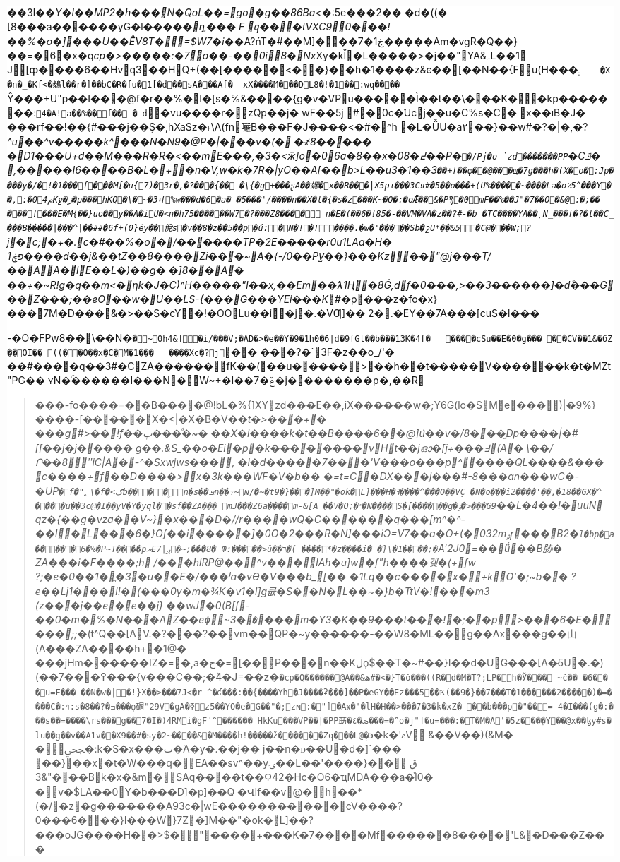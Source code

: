 ��3l��_Y�l��MP2�h���N�QoL��=go�g��86Ba<_�:5e���2�� �d�((�	[8���a������yG�l�_����ȵ���
F
ԛ���tVXC90���!��%�o�]���U��ÊV8T�=$W7�i_��A?ńT�#��M]���7�ڿ1�����Am�vgR�Q��}��=�6�x�q*cp�>�����:�7o��-��0i8�Nx*Xy�kǏ�L�����> �j��"YA&۔L��1
J[ȹ����6��Hvq3��HQ+(��[�����<��}��h�1����z&ͼ��[��N��{Fu(H���`܄	�X�n�_�Kf<�鶨l��r�]��bC�R�fu�1[�d��sA���A[�	xX����Ϻ���DL8�!�1��:wq����`Ŷ���+U"p��I���@f�r��%�I�[s�%&����{g�v�VPu�����Ì��t��\���K�̲�kp�������:`4�A!a��%��f��-�
d`�vu����r�zQp��j�
wF��5j
#�0c�֕Ucj��u�C%s�C�
x��ıB�J� ���rf��!��{#���j��Ş�,hXaSz�˫\A(fn㘙B���F�J����<�#�^h �L�ǙU� a٢��}��w#�?�|�,�?_^u��^v�����k^���N�N9�@P�|���v�(� �҂8����� �D1���U+d��M���*R�R�<��mE���,�3�<ӝ]o�06a�8��x�0߄ �8� �P�`�/Pj�o ՝zd�������PP`�Cݿ�
,�����I6����B�L�+�n�V,w�k�7R�|yO��A[��b>L��u3�1��3`��+[��φ��@���щ�7g���h�(X�o�:Jp����y�/�!�1���f�ֱ��M[�u{7)�3r�,�?���{��	�\{�g+���ʂA��嫼�x��R���|X5pι���3Cя#�5��o���+(Ū%�����~����La�o٪5^���Y�
�,:�0م4Kջ�ڙ�p���hKQ�\�~�3۽f%w���d�6� a�
�5���'/����n��X�l�{�s�z���K~�Q�:�oǢ��&�PϠ�0mF��%��J"�7��O�&@ :�;�����!���E�M{��}uo��y��A�iU�<n�h75������W7�?���Z8����޻ n�E�(��6�!85�-��VM�VA�z��?#-�b
�TC����YA��̣N_���[�?�t��C_���B�����|���^|��##�6f+(0}ӗy��侻s�v��8�z��5��p�ű:�N�!�!����.�w�'�����Sb�շU*��&5�C@���W;?`j�c;�+�.c�#��%�o�/������TP�2E�����r0u1LAa�H�	פڿ1����đ��j&��tZ��8����Zi���~A�{-/0��PV̺�� }���Kz��"@ j���T/��AA�lE*��L�)��g�	�]8��A�	��+�~R!g�q��m<�ηk�J�C)^H�����"l��x,��Em��ƛ1Ң�8Ǵ,df�0���,>��3������]�dؐ���G��Z���;��eO��w�U��LS-{���G���YEi���K_#�p���z�fo�x}���7M�D���&�>��S�cY�!�OOLu��i�j�.�VƢ]��
2�.�ЕY��7A���[cuS�l���

-�O�FPw8��\��N�`�~0h4&]�i/���V;�AD�>�e��Y�9�1h0�6|d�9fGt��b���13K�4f�	����cSu��E�0�g���	��CV��1&�бZ��OI��
((��O��x�C�M�1���	����Xc�?j`��
���?�`3F�z��o_/'� ��#����q��3#�CZA������fK��(��u�����>��h��t�����V������k�t�MZt"PG��
ʏN�ۚ������I���N�W~+�l��ݞ�7�j��������p�,��R
>���-fo����=��B����@!bL�%{]XYzd���E��,iX������w�;Y6G(lo�SMe���)|�9%}����-[�����X�<|�X�݅B�V�*�t�>���+�\
���g#>��!f��ٻ���ͩ�~�	��X�i����k�t��B����6��@]ܰu��v�/8���֦Dp����|�#[[��j�j����� g��.&S_��o�Ei�p�k��������vHt��jഓ�[j+���߃(A� \��/Ր��8ʺiC|A�-^�Sxwjws���,
�i�d�����7���'V���o ���p^����QL����&���	c����+f��D����>x�3k���WF�V�b�� �=t=C�DX���j���#-8���an���wC�-�UP`�f�"؂\�f�<ګb����ۣn�s��ࡃn��߹~ɴ/�~�t9�}���]M��"�ok�L]���H�ߔ����^���O��VÇ
�N�o���i2����'��,�18��GX�^����u��3c@�I��yV�Y�yql��sf�� ZA��� mJ���Z6a����m-&[A	��V�Ο;�״�N����S�[������g�ۏ�>���G9`��L�4��!�uuN
qz�{��g�vza��V~}�x���D�//r����wQ�C������q���[m^�^-��I񏽒�L���6�}Of��i�����]�0O�2���R�N]���iϽ=V7��a�O+(�032mۄɼ��� B2�`l�bp�a�����6�%�P~T����pޔE7|ږ�~;���8�
Ф:�����>ȗ��ך�̸(
����*�z����i� �}\�1����;�`A'2J0=��ǘ��B胁�	ZA���i�F����;h
/���һlRP@� �^v���lAh�u]w�f"h����겢�(+fw ?;�e�0��1�ֱ�3�u��E�/���ʲa�vϴ�V���b_[��
�1Lq��c����x�+kΟ'�;~b��
>?e��ǈ1���l!�(���0y�m�¾K�v1�l]g큾�S��N�L��~�}b�TtV�!���m3 (z���j��e�e��j}
��wJ�0(B[f-��0�m�%�N���AZ��eɸ~3�`�`���m�Y3�K��9���t���!�;��p>���6�E����;;�*(t^Q��[AV.�?���?��vm��QP�~y������-��W8�ML��g��Ax���g��⼭(A���ZA����h+�1@�
���jHm������IZ�=�,a�ڃ�=[��P���n��Kڶϙ$��T�~#��}I��d�UG���[A�̷5U�.�)(��7���߉���{v���C��;�݉4�J=��z�`�cp�Q������@A��&ھ#�<�}T�ǒ���((R�d�M�T?;LP�h�Ў���
~č��-�6���u=F���-��N�w�|�!}X��>���7J<�r-^�ʛ���:��{����Yh�J����ʡ���]��P�eGY��Ez���5��Ҟ(��9�}��7���T�1������2�����)�=����C�:ױ:s�ߏ�?��8���ϙ碿"29V�gA�ߧz5��YO�e�G��"�;zɴ:�"]�Aҝ�'�lH�H��>���7�3�k�xZ�
��b���p�"��=-4�I���(g�:���s��=����\rs���g��7�I�)4RMi�gFʾ^������ HkKu���VP��|�PP莇�ܣ�٤���=�^o�j"]�u=���:�T�M�A'�5z��� ̤�Y��@x��ɮy#s�lu��g��v��A1v��X9��#�sƴ�2~����&�M����h!�����ž������Zq���L@̜�`϶�k�'ޱV	&��V��)(&M� �ﶾ�:k�S�x���ٮ�Ά�y�.��j��	j��n�ꭰ��U�d�]`���  ��}��x�t�W���q�EA��sv^��yۍ��L�ق	��{����'� 3&"���Bk�x�&m�SAq����t��Ϙ42�Hc�O6�ҵMDA���a�֯l0�
�v�$LA��0Y�b���D]�p]� �Q
�ՎIf��v@�h��*(�/�z�g�������A93c�|wE�����������cV����?0���6���}I���W}7Z �]M��"�ok�L]��?���oJG����H��>$�"����+���K�7����Mf������8����'L&�D���Z���
